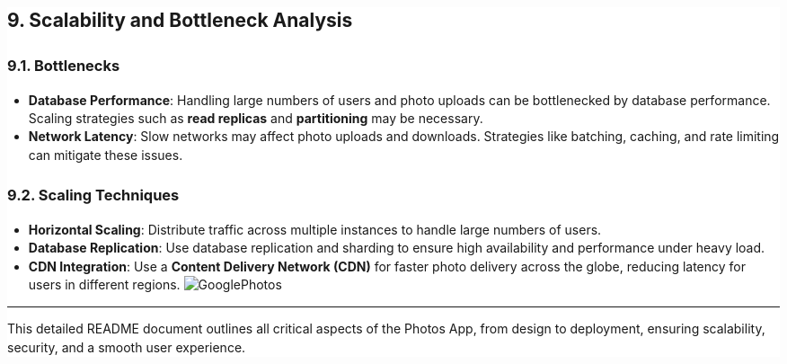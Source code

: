 
## 9. Scalability and Bottleneck Analysis

### 9.1. Bottlenecks
- **Database Performance**: Handling large numbers of users and photo uploads can be bottlenecked by database performance. Scaling strategies such as **read replicas** and **partitioning** may be necessary.
- **Network Latency**: Slow networks may affect photo uploads and downloads. Strategies like batching, caching, and rate limiting can mitigate these issues.

### 9.2. Scaling Techniques
- **Horizontal Scaling**: Distribute traffic across multiple instances to handle large numbers of users.
- **Database Replication**: Use database replication and sharding to ensure high availability and performance under heavy load.
- **CDN Integration**: Use a **Content Delivery Network (CDN)** for faster photo delivery across the globe, reducing latency for users in different regions.
![GooglePhotos](https://github.com/user-attachments/assets/348e5ba7-7e51-49d0-9c41-a4841e1b77e7)






---

This detailed README document outlines all critical aspects of the Photos App, from design to deployment, ensuring scalability, security, and a smooth user experience.


